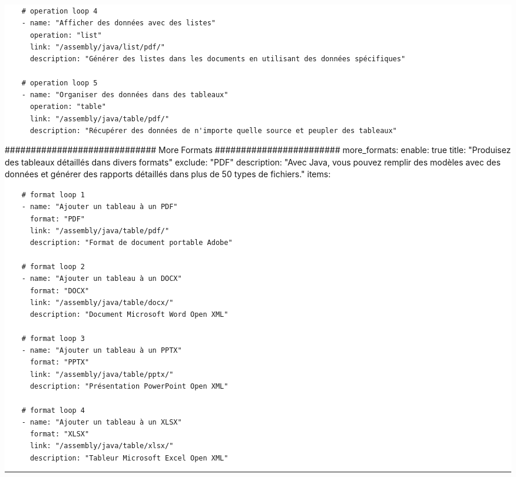         # operation loop 4
        - name: "Afficher des données avec des listes"
          operation: "list"
          link: "/assembly/java/list/pdf/"
          description: "Générer des listes dans les documents en utilisant des données spécifiques"

        # operation loop 5
        - name: "Organiser des données dans des tableaux"
          operation: "table"
          link: "/assembly/java/table/pdf/"
          description: "Récupérer des données de n'importe quelle source et peupler des tableaux"
         
          
############################# More Formats ########################
more_formats:
    enable: true
    title: "Produisez des tableaux détaillés dans divers formats"
    exclude: "PDF"
    description: "Avec Java, vous pouvez remplir des modèles avec des données et générer des rapports détaillés dans plus de 50 types de fichiers."
    items: 
          
        # format loop 1
        - name: "Ajouter un tableau à un PDF"
          format: "PDF"
          link: "/assembly/java/table/pdf/"
          description: "Format de document portable Adobe"
          
        # format loop 2
        - name: "Ajouter un tableau à un DOCX"
          format: "DOCX"
          link: "/assembly/java/table/docx/"
          description: "Document Microsoft Word Open XML"
          
        # format loop 3
        - name: "Ajouter un tableau à un PPTX"
          format: "PPTX"
          link: "/assembly/java/table/pptx/"
          description: "Présentation PowerPoint Open XML"
          
        # format loop 4
        - name: "Ajouter un tableau à un XLSX"
          format: "XLSX"
          link: "/assembly/java/table/xlsx/"
          description: "Tableur Microsoft Excel Open XML"


          

---